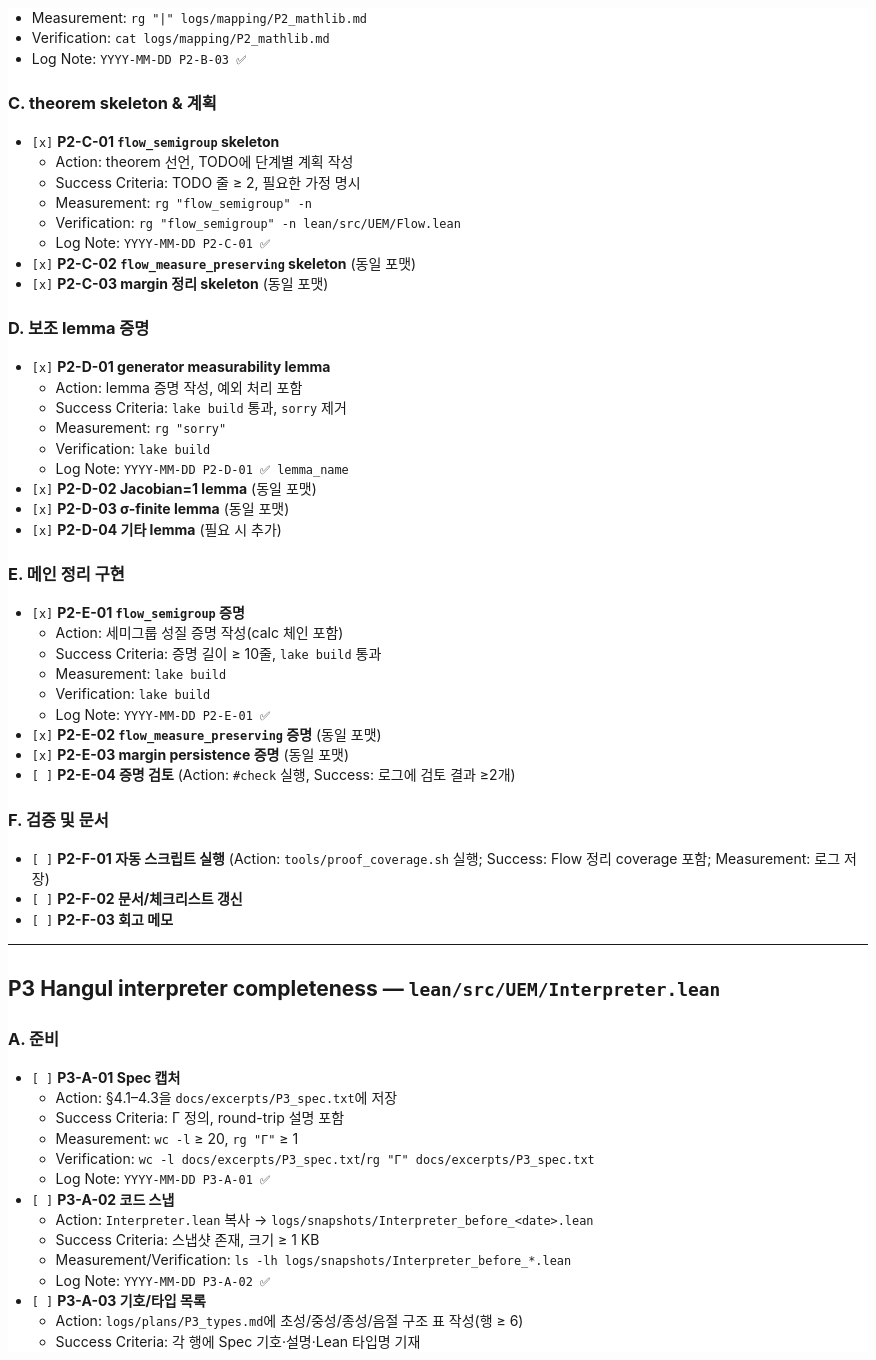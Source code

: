   - Measurement: `rg "|" logs/mapping/P2_mathlib.md`
  - Verification: `cat logs/mapping/P2_mathlib.md`
  - Log Note: `YYYY-MM-DD P2-B-03 ✅`

### C. theorem skeleton & 계획
- `[x]` **P2-C-01 `flow_semigroup` skeleton**
  - Action: theorem 선언, TODO에 단계별 계획 작성
  - Success Criteria: TODO 줄 ≥ 2, 필요한 가정 명시
  - Measurement: `rg "flow_semigroup" -n`
  - Verification: `rg "flow_semigroup" -n lean/src/UEM/Flow.lean`
  - Log Note: `YYYY-MM-DD P2-C-01 ✅`
- `[x]` **P2-C-02 `flow_measure_preserving` skeleton** (동일 포맷)
- `[x]` **P2-C-03 margin 정리 skeleton** (동일 포맷)

### D. 보조 lemma 증명
- `[x]` **P2-D-01 generator measurability lemma**
  - Action: lemma 증명 작성, 예외 처리 포함
  - Success Criteria: `lake build` 통과, `sorry` 제거
  - Measurement: `rg "sorry"`
  - Verification: `lake build`
  - Log Note: `YYYY-MM-DD P2-D-01 ✅ lemma_name`
- `[x]` **P2-D-02 Jacobian=1 lemma** (동일 포맷)
- `[x]` **P2-D-03 σ-finite lemma** (동일 포맷)
- `[x]` **P2-D-04 기타 lemma** (필요 시 추가)

### E. 메인 정리 구현
- `[x]` **P2-E-01 `flow_semigroup` 증명**
  - Action: 세미그룹 성질 증명 작성(calc 체인 포함)
  - Success Criteria: 증명 길이 ≥ 10줄, `lake build` 통과
  - Measurement: `lake build`
  - Verification: `lake build`
  - Log Note: `YYYY-MM-DD P2-E-01 ✅`
- `[x]` **P2-E-02 `flow_measure_preserving` 증명** (동일 포맷)
- `[x]` **P2-E-03 margin persistence 증명** (동일 포맷)
- `[ ]` **P2-E-04 증명 검토** (Action: `#check` 실행, Success: 로그에 검토 결과 ≥2개)

### F. 검증 및 문서
- `[ ]` **P2-F-01 자동 스크립트 실행** (Action: `tools/proof_coverage.sh` 실행; Success: Flow 정리 coverage 포함; Measurement: 로그 저장)
- `[ ]` **P2-F-02 문서/체크리스트 갱신**
- `[ ]` **P2-F-03 회고 메모**

---

## P3 Hangul interpreter completeness — `lean/src/UEM/Interpreter.lean`

### A. 준비
- `[ ]` **P3-A-01 Spec 캡처**
  - Action: §4.1–4.3을 `docs/excerpts/P3_spec.txt`에 저장
  - Success Criteria: Γ 정의, round-trip 설명 포함
  - Measurement: `wc -l` ≥ 20, `rg "Γ"` ≥ 1
  - Verification: `wc -l docs/excerpts/P3_spec.txt`/`rg "Γ" docs/excerpts/P3_spec.txt`
  - Log Note: `YYYY-MM-DD P3-A-01 ✅`
- `[ ]` **P3-A-02 코드 스냅**
  - Action: `Interpreter.lean` 복사 → `logs/snapshots/Interpreter_before_<date>.lean`
  - Success Criteria: 스냅샷 존재, 크기 ≥ 1 KB
  - Measurement/Verification: `ls -lh logs/snapshots/Interpreter_before_*.lean`
  - Log Note: `YYYY-MM-DD P3-A-02 ✅`
- `[ ]` **P3-A-03 기호/타입 목록**
  - Action: `logs/plans/P3_types.md`에 초성/중성/종성/음절 구조 표 작성(행 ≥ 6)
  - Success Criteria: 각 행에 Spec 기호·설명·Lean 타입명 기재